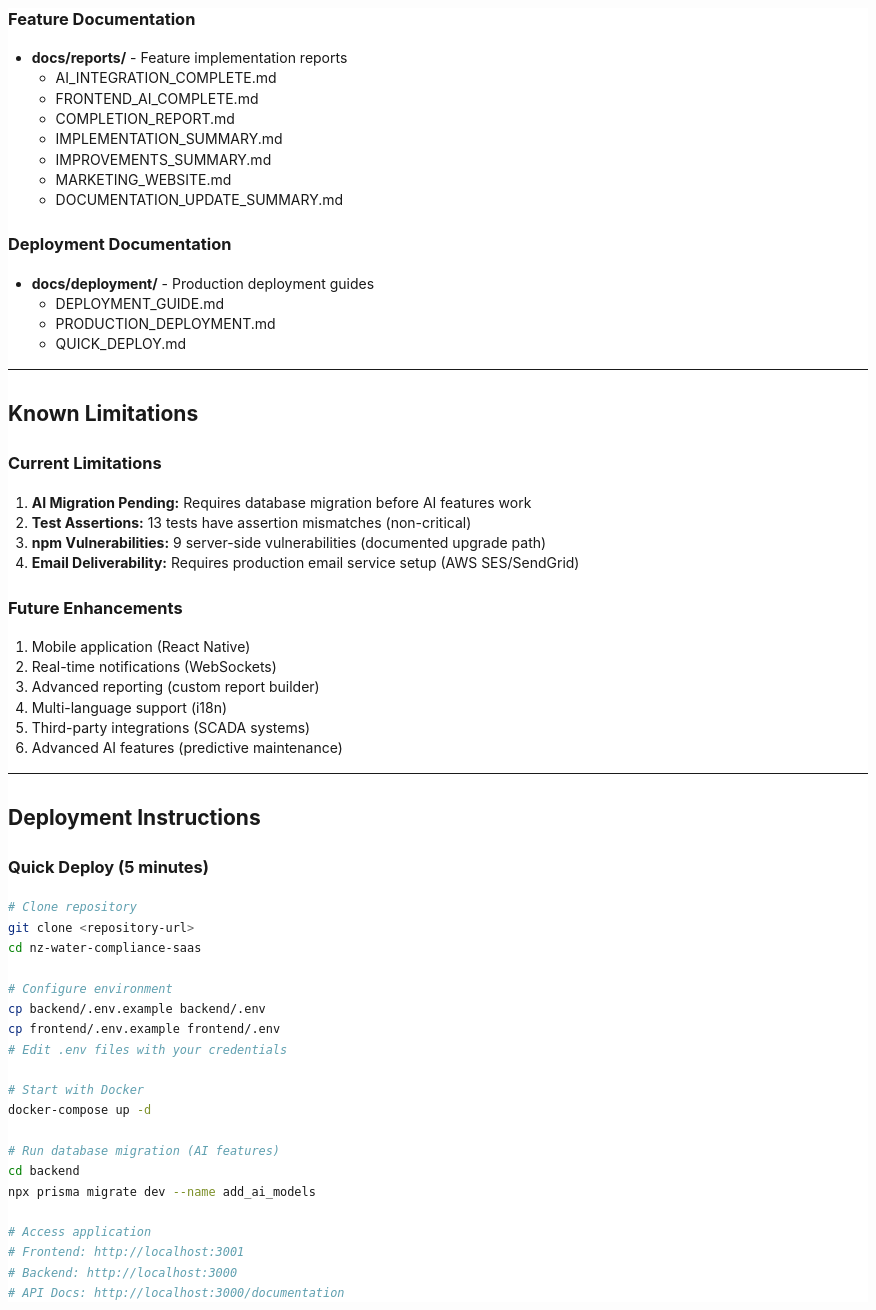 ### Feature Documentation
- **docs/reports/** - Feature implementation reports
  - AI_INTEGRATION_COMPLETE.md
  - FRONTEND_AI_COMPLETE.md
  - COMPLETION_REPORT.md
  - IMPLEMENTATION_SUMMARY.md
  - IMPROVEMENTS_SUMMARY.md
  - MARKETING_WEBSITE.md
  - DOCUMENTATION_UPDATE_SUMMARY.md

### Deployment Documentation
- **docs/deployment/** - Production deployment guides
  - DEPLOYMENT_GUIDE.md
  - PRODUCTION_DEPLOYMENT.md
  - QUICK_DEPLOY.md

---

## Known Limitations

### Current Limitations
1. **AI Migration Pending:** Requires database migration before AI features work
2. **Test Assertions:** 13 tests have assertion mismatches (non-critical)
3. **npm Vulnerabilities:** 9 server-side vulnerabilities (documented upgrade path)
4. **Email Deliverability:** Requires production email service setup (AWS SES/SendGrid)

### Future Enhancements
1. Mobile application (React Native)
2. Real-time notifications (WebSockets)
3. Advanced reporting (custom report builder)
4. Multi-language support (i18n)
5. Third-party integrations (SCADA systems)
6. Advanced AI features (predictive maintenance)

---

## Deployment Instructions

### Quick Deploy (5 minutes)

```bash
# Clone repository
git clone <repository-url>
cd nz-water-compliance-saas

# Configure environment
cp backend/.env.example backend/.env
cp frontend/.env.example frontend/.env
# Edit .env files with your credentials

# Start with Docker
docker-compose up -d

# Run database migration (AI features)
cd backend
npx prisma migrate dev --name add_ai_models

# Access application
# Frontend: http://localhost:3001
# Backend: http://localhost:3000
# API Docs: http://localhost:3000/documentation
```